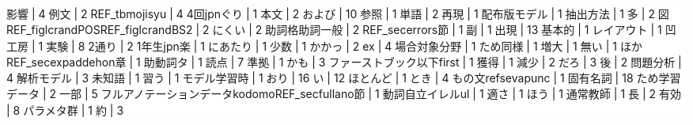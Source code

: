 影響 | 4
例文 | 2
REF_tbmojisyu | 4
4回jpnぐり | 1
本文 | 2
および | 10
参照 | 1
単語 | 2
再現 | 1
配布版モデル | 1
抽出方法 | 1
多 | 2
図REF_figlcrandPOSREF_figlcrandBS2 | 2
にくい | 2
助詞格助詞一般 | 2
REF_secerrors節 | 1
副 | 1
出現 | 13
基本的 | 1
レイアウト | 1
凹工房 | 1
実験 | 8
2通り | 2
1年生jpn楽 | 1
にあたり | 1
少数 | 1
かかっ | 2
ex | 4
場合対象分野 | 1
ため同様 | 1
増大 | 1
無い | 1
ほかREF_secexpaddehon章 | 1
助動詞タ | 1
読点 | 7
準拠 | 1
かも | 3
ファーストブック以下first | 1
獲得 | 1
減少 | 2
だろ | 3
後 | 2
問題分析 | 4
解析モデル | 3
未知語 | 1
習う | 1
モデル学習時 | 1
おり | 16
い | 12
ほとんど | 1
とき | 4
もの文refsevapunc | 1
固有名詞 | 18
ため学習データ | 2
一部 | 5
フルアノテーションデータkodomoREF_secfullano節 | 1
動詞自立イレルul | 1
適さ | 1
ほう | 1
通常教師 | 1
長 | 2
有効 | 8
パラメタ群 | 1
約 | 3